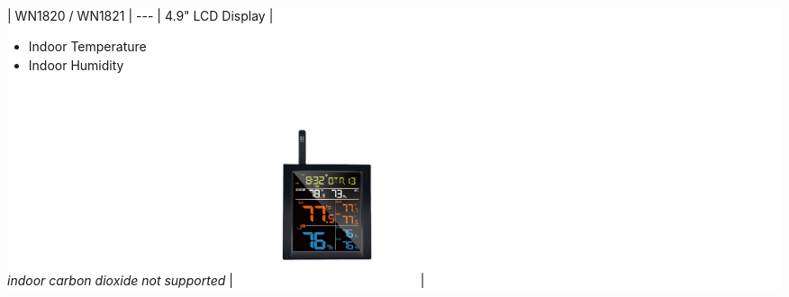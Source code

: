 | WN1820 / WN1821 | --- | 4.9" LCD Display | <ul><li>Indoor Temperature</li><li>Indoor Humidity</li></ul> <br> *indoor carbon dioxide not supported* | <img src="./docs/assets/WN1820.jpeg" alt="WN1820" width="200"/> |